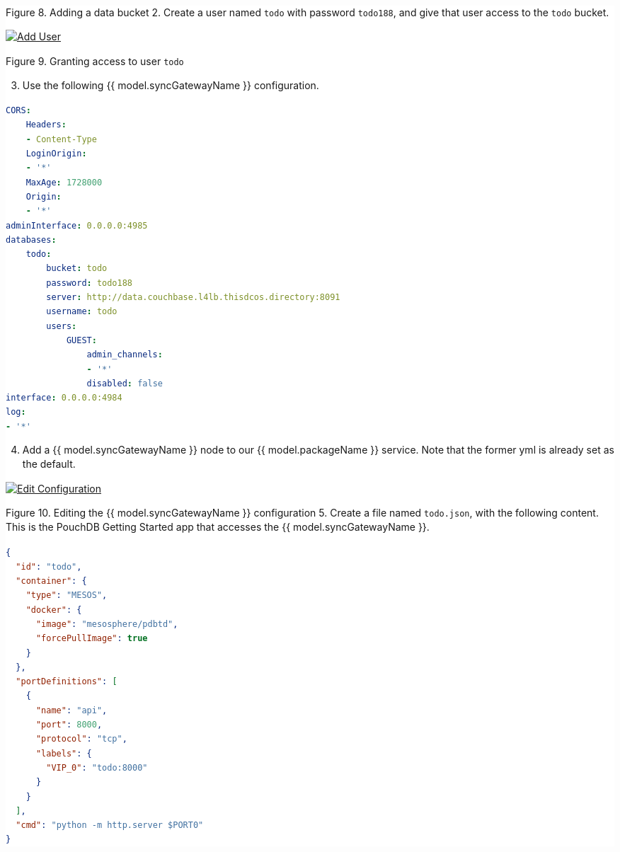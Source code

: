   Figure 8.  Adding a data bucket
2. Create a user named `todo` with password `todo188`, and give that user access to the `todo` bucket.

  [<img src="/services/couchbase/0.2.0-5.5.0/img/add_user.png" alt="Add User"/>](/services/couchbase/0.2.0-5.5.0/img/add_user.png)

  Figure 9. Granting access to user `todo`

3. Use the following {{ model.syncGatewayName }} configuration.

  ```yml
  CORS:
      Headers:
      - Content-Type
      LoginOrigin:
      - '*'
      MaxAge: 1728000
      Origin:
      - '*'
  adminInterface: 0.0.0.0:4985
  databases:
      todo:
          bucket: todo
          password: todo188
          server: http://data.couchbase.l4lb.thisdcos.directory:8091
          username: todo
          users:
              GUEST:
                  admin_channels:
                  - '*'
                  disabled: false
  interface: 0.0.0.0:4984
  log:
  - '*'
  ```

4. Add a {{ model.syncGatewayName }} node to our {{ model.packageName }} service. Note that the former yml is already set as the default.

  [<img src="/services/couchbase/0.2.0-5.5.0/img/edit_conf.png" alt="Edit Configuration"/>](/services/couchbase/0.2.0-5.5.0/img/edit_conf.png)

  Figure 10. Editing the {{ model.syncGatewayName }} configuration
5. Create a file named `todo.json`, with the following content. This is the PouchDB Getting Started app that accesses the {{ model.syncGatewayName }}.

  ```json
  {
    "id": "todo",
    "container": {
      "type": "MESOS",
      "docker": {
        "image": "mesosphere/pdbtd",
        "forcePullImage": true
      }
    },
    "portDefinitions": [
      {
        "name": "api",
        "port": 8000,
        "protocol": "tcp",
        "labels": {
          "VIP_0": "todo:8000"
        }
      }
    ],
    "cmd": "python -m http.server $PORT0"
  }
  ```
